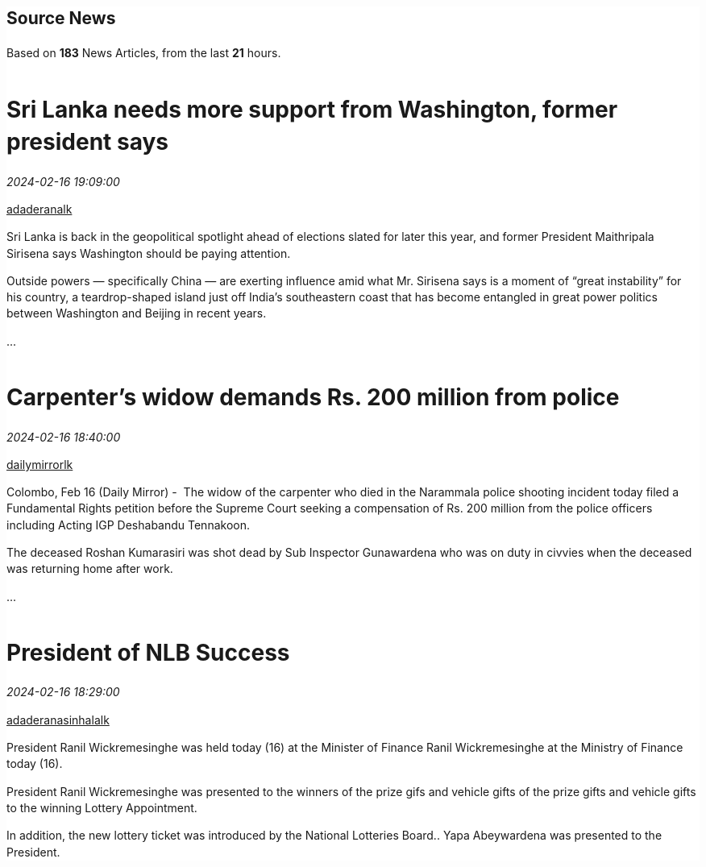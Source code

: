 ## Source News

Based on **183** News Articles, from the last **21** hours.

# Sri Lanka needs more support from Washington, former president says

*2024-02-16 19:09:00*

[adaderanalk](https://www.adaderana.lk/news/97332/sri-lanka-needs-more-support-from-washington-former-president-says)

Sri Lanka is back in the geopolitical spotlight ahead of elections slated for later this year, and former President Maithripala Sirisena says Washington should be paying attention.

Outside powers — specifically China — are exerting influence amid what Mr. Sirisena says is a moment of “great instability” for his country, a teardrop-shaped island just off India’s southeastern coast that has become entangled in great power politics between Washington and Beijing in recent years.

...



# Carpenter’s widow demands Rs. 200 million from police

*2024-02-16 18:40:00*

[dailymirrorlk](https://www.dailymirror.lk/breaking-news/Carpenters-widow-demands-Rs-200-million-from-police/108-277184)

Colombo, Feb 16 (Daily Mirror) -  The widow of the carpenter who died in the Narammala police shooting incident today filed a Fundamental Rights petition before the Supreme Court seeking a compensation of Rs. 200 million from the police officers including Acting IGP Deshabandu Tennakoon.

The deceased Roshan Kumarasiri was shot dead by Sub Inspector Gunawardena who was on duty in civvies when the deceased was returning home after work.

...



# President of NLB Success

*2024-02-16 18:29:00*

[adaderanasinhalalk](http://sinhala.adaderana.lk/news/193478)

President Ranil Wickremesinghe was held today (16) at the Minister of Finance Ranil Wickremesinghe at the Ministry of Finance today (16).

President Ranil Wickremesinghe was presented to the winners of the prize gifs and vehicle gifts of the prize gifts and vehicle gifts to the winning Lottery Appointment.

In addition, the new lottery ticket was introduced by the National Lotteries Board.. Yapa Abeywardena was presented to the President.
